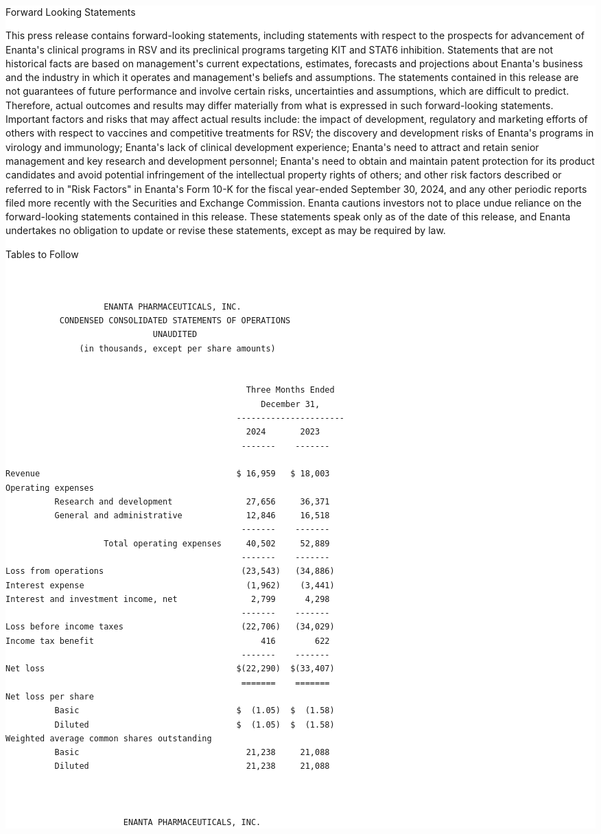Forward Looking Statements

This press release contains forward-looking statements, including statements with respect to the prospects for advancement of Enanta's clinical programs in RSV and its preclinical programs targeting KIT and STAT6 inhibition. Statements that are not historical facts are based on management's current expectations, estimates, forecasts and projections about Enanta's business and the industry in which it operates and management's beliefs and assumptions. The statements contained in this release are not guarantees of future performance and involve certain risks, uncertainties and assumptions, which are difficult to predict. Therefore, actual outcomes and results may differ materially from what is expressed in such forward-looking statements. Important factors and risks that may affect actual results include: the impact of development, regulatory and marketing efforts of others with respect to vaccines and competitive treatments for RSV; the discovery and development risks of Enanta's programs in virology and immunology; Enanta's lack of clinical development experience; Enanta's need to attract and retain senior management and key research and development personnel; Enanta's need to obtain and maintain patent protection for its product candidates and avoid potential infringement of the intellectual property rights of others; and other risk factors described or referred to in "Risk Factors" in Enanta's Form 10-K for the fiscal year-ended September 30, 2024, and any other periodic reports filed more recently with the Securities and Exchange Commission. Enanta cautions investors not to place undue reliance on the forward-looking statements contained in this release. These statements speak only as of the date of this release, and Enanta undertakes no obligation to update or revise these statements, except as may be required by law.

Tables to Follow

```
   
   
                    ENANTA PHARMACEUTICALS, INC.   
           CONDENSED CONSOLIDATED STATEMENTS OF OPERATIONS   
                              UNAUDITED   
               (in thousands, except per share amounts)   
   
   
                                                 Three Months Ended   
                                                    December 31,   
                                               ----------------------   
                                                 2024       2023   
                                                -------    -------   
   
Revenue                                        $ 16,959   $ 18,003   
Operating expenses   
          Research and development               27,656     36,371   
          General and administrative             12,846     16,518   
                                                -------    -------   
                    Total operating expenses     40,502     52,889   
                                                -------    -------   
Loss from operations                            (23,543)   (34,886)   
Interest expense                                 (1,962)    (3,441)   
Interest and investment income, net               2,799      4,298   
                                                -------    -------   
Loss before income taxes                        (22,706)   (34,029)   
Income tax benefit                                  416        622   
                                                -------    -------   
Net loss                                       $(22,290)  $(33,407)   
                                                =======    =======   
Net loss per share   
          Basic                                $  (1.05)  $  (1.58)   
          Diluted                              $  (1.05)  $  (1.58)   
Weighted average common shares outstanding   
          Basic                                  21,238     21,088   
          Diluted                                21,238     21,088   
   
   
   
                        ENANTA PHARMACEUTICALS, INC.   
```